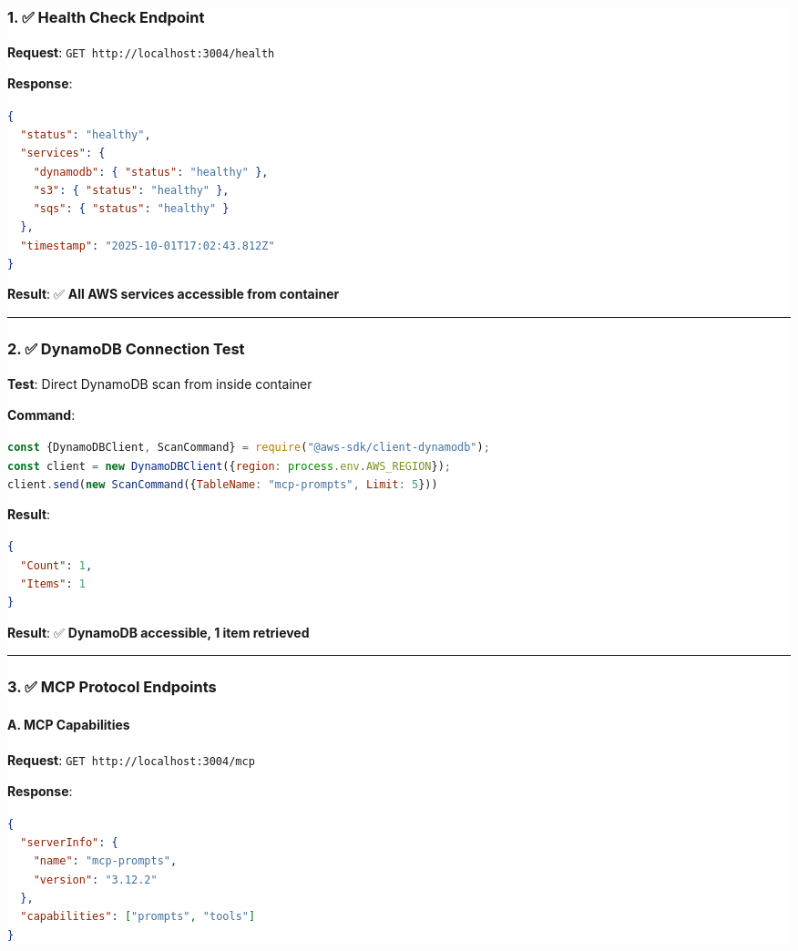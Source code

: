 ### 1. ✅ Health Check Endpoint
**Request**: `GET http://localhost:3004/health`

**Response**:
```json
{
  "status": "healthy",
  "services": {
    "dynamodb": { "status": "healthy" },
    "s3": { "status": "healthy" },
    "sqs": { "status": "healthy" }
  },
  "timestamp": "2025-10-01T17:02:43.812Z"
}
```

**Result**: ✅ **All AWS services accessible from container**

---

### 2. ✅ DynamoDB Connection Test
**Test**: Direct DynamoDB scan from inside container

**Command**:
```javascript
const {DynamoDBClient, ScanCommand} = require("@aws-sdk/client-dynamodb");
const client = new DynamoDBClient({region: process.env.AWS_REGION});
client.send(new ScanCommand({TableName: "mcp-prompts", Limit: 5}))
```

**Result**:
```json
{
  "Count": 1,
  "Items": 1
}
```

**Result**: ✅ **DynamoDB accessible, 1 item retrieved**

---

### 3. ✅ MCP Protocol Endpoints

#### A. MCP Capabilities
**Request**: `GET http://localhost:3004/mcp`

**Response**:
```json
{
  "serverInfo": {
    "name": "mcp-prompts",
    "version": "3.12.2"
  },
  "capabilities": ["prompts", "tools"]
}
```
